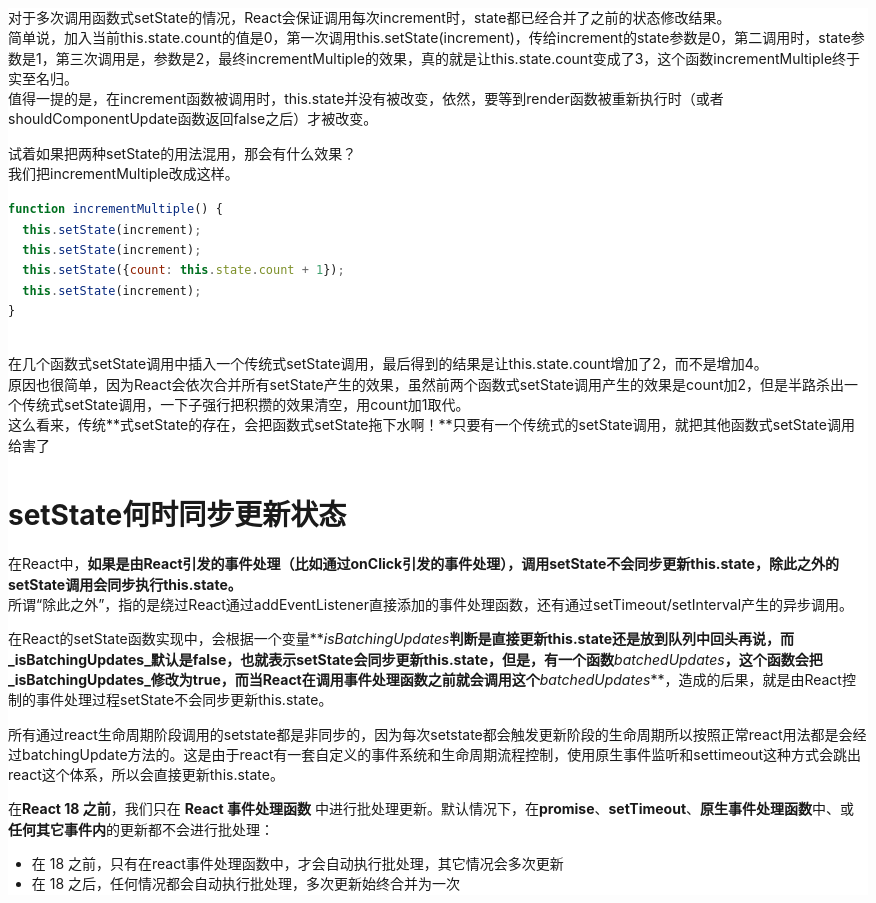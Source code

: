 对于多次调用函数式setState的情况，React会保证调用每次increment时，state都已经合并了之前的状态修改结果。<br />简单说，加入当前this.state.count的值是0，第一次调用this.setState(increment)，传给increment的state参数是0，第二调用时，state参数是1，第三次调用是，参数是2，最终incrementMultiple的效果，真的就是让this.state.count变成了3，这个函数incrementMultiple终于实至名归。<br />值得一提的是，在increment函数被调用时，this.state并没有被改变，依然，要等到render函数被重新执行时（或者shouldComponentUpdate函数返回false之后）才被改变。

试着如果把两种setState的用法混用，那会有什么效果？<br />我们把incrementMultiple改成这样。
```javascript
function incrementMultiple() {
  this.setState(increment);
  this.setState(increment);
  this.setState({count: this.state.count + 1});
  this.setState(increment);
}

```
<br />在几个函数式setState调用中插入一个传统式setState调用，最后得到的结果是让this.state.count增加了2，而不是增加4。<br />原因也很简单，因为React会依次合并所有setState产生的效果，虽然前两个函数式setState调用产生的效果是count加2，但是半路杀出一个传统式setState调用，一下子强行把积攒的效果清空，用count加1取代。<br />这么看来，传统**式setState的存在，会把函数式setState拖下水啊！**只要有一个传统式的setState调用，就把其他函数式setState调用给害了


# setState何时同步更新状态
在React中，**如果是由React引发的事件处理（比如通过onClick引发的事件处理），调用setState不会同步更新this.state，除此之外的setState调用会同步执行this.state。**<br />所谓“除此之外”，指的是绕过React通过addEventListener直接添加的事件处理函数，还有通过setTimeout/setInterval产生的异步调用。

在React的setState函数实现中，会根据一个变量**_isBatchingUpdates_**判断是直接更新this.state还是放到队列中回头再说，而_**isBatchingUpdates**_默认是false，也就表示setState会同步更新this.state，但是，有一个函数**_batchedUpdates_**，这个函数会把_**isBatchingUpdates**_修改为true，而当React在调用事件处理函数之前就会调用这个**_batchedUpdates_**，造成的后果，就是由React控制的事件处理过程setState不会同步更新this.state。

所有通过react生命周期阶段调用的setstate都是非同步的，因为每次setstate都会触发更新阶段的生命周期所以按照正常react用法都是会经过batchingUpdate方法的。这是由于react有一套自定义的事件系统和生命周期流程控制，使用原生事件监听和settimeout这种方式会跳出react这个体系，所以会直接更新this.state。

在**React 18 之前**，我们只在 **React 事件处理函数** 中进行批处理更新。默认情况下，在**promise**、**setTimeout**、**原生事件处理函数**中、或**任何其它事件内**的更新都不会进行批处理：

- 在 18 之前，只有在react事件处理函数中，才会自动执行批处理，其它情况会多次更新
- 在 18 之后，任何情况都会自动执行批处理，多次更新始终合并为一次
